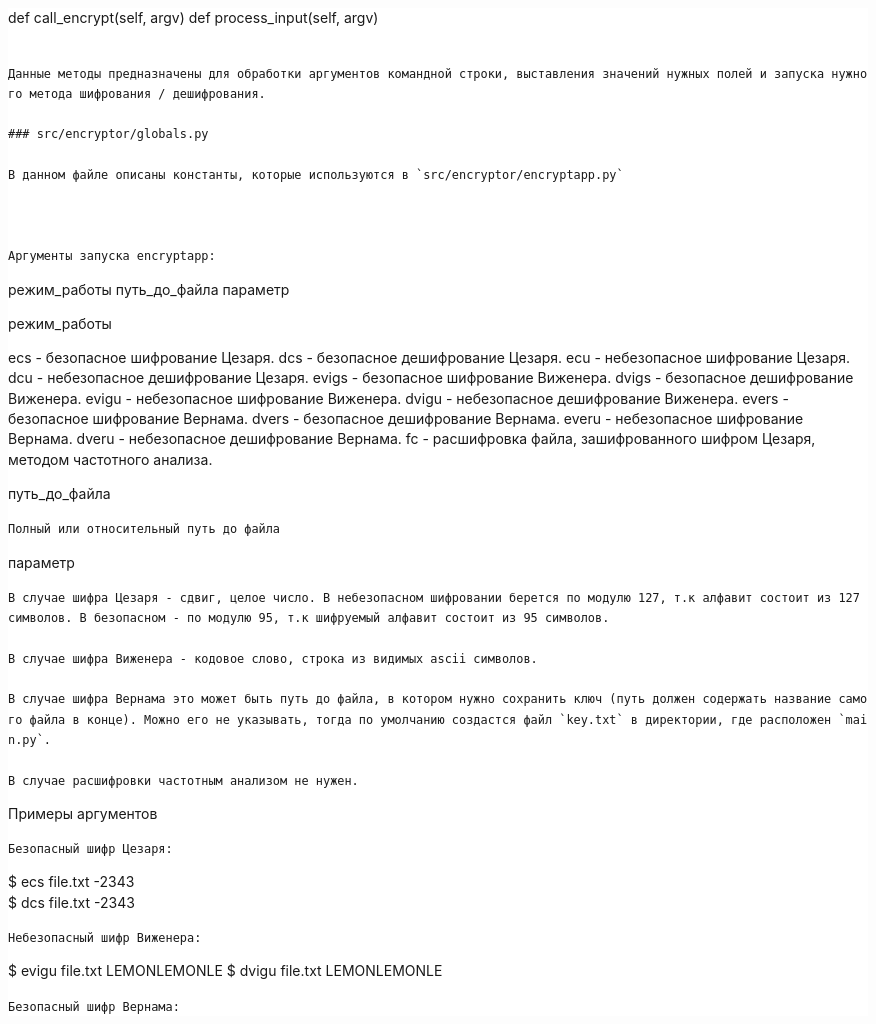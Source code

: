 def call_encrypt(self, argv)
def process_input(self, argv)
```

Данные методы предназначены для обработки аргументов командной строки, выставления значений нужных полей и запуска нужного метода шифрования / дешифрования.

### src/encryptor/globals.py

В данном файле описаны константы, которые используются в `src/encryptor/encryptapp.py`



Аргументы запуска encryptapp:
```
режим_работы путь_до_файла параметр
```
```
режим_работы
```
```
ecs - безопасное шифрование Цезаря.
dcs - безопасное дешифрование Цезаря.
ecu - небезопасное шифрование Цезаря.
dcu - небезопасное дешифрование Цезаря.
evigs - безопасное шифрование Виженера.
dvigs - безопасное дешифрование Виженера.
evigu - небезопасное шифрование Виженера.
dvigu - небезопасное дешифрование Виженера.
evers - безопасное шифрование Вернама.
dvers - безопасное дешифрование Вернама.
everu - небезопасное шифрование Вернама.
dveru - небезопасное дешифрование Вернама.
fc - расшифровка файла, зашифрованного шифром Цезаря, методом частотного анализа.
```
```
путь_до_файла
```
Полный или относительный путь до файла
```
параметр
```
В случае шифра Цезаря - сдвиг, целое число. В небезопасном шифровании берется по модулю 127, т.к алфавит состоит из 127 символов. В безопасном - по модулю 95, т.к шифруемый алфавит состоит из 95 символов.

В случае шифра Виженера - кодовое слово, строка из видимых ascii символов.

В случае шифра Вернама это может быть путь до файла, в котором нужно сохранить ключ (путь должен содержать название самого файла в конце). Можно его не указывать, тогда по умолчанию создастся файл `key.txt` в директории, где расположен `main.py`.

В случае расшифровки частотным анализом не нужен.
```
Примеры аргументов
```
Безопасный шифр Цезаря:
```
$ ecs file.txt -2343     
$ dcs file.txt -2343
```
Небезопасный шифр Виженера:
```
$ evigu file.txt LEMONLEMONLE
$ dvigu file.txt LEMONLEMONLE
```
Безопасный шифр Вернама:
```